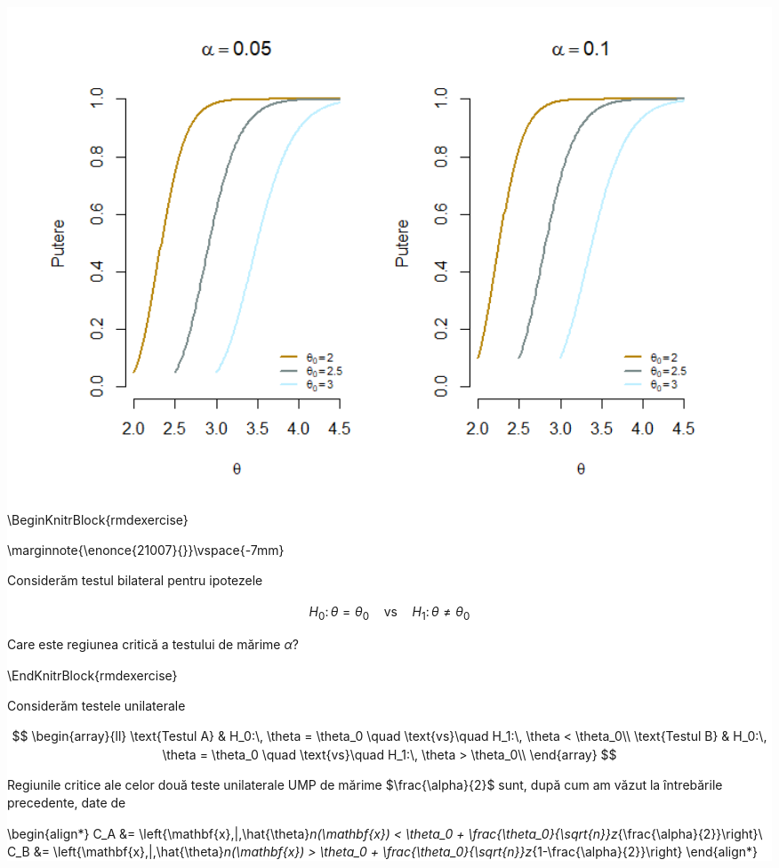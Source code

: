 <img src="Sem_1_files/figure-html/unnamed-chunk-31-1.png" width="90%" style="display: block; margin: auto;" />


\BeginKnitrBlock{rmdexercise}<div class="rmdexercise">\marginnote{\enonce{21007}{}}\vspace{-7mm}

Considerăm testul bilateral pentru ipotezele 

$$
  H_0:\, \theta = \theta_0 \quad \text{vs}\quad H_1:\, \theta \neq \theta_0
$$
  
Care este regiunea critică a testului de mărime $\alpha$?

  </div>\EndKnitrBlock{rmdexercise}

Considerăm testele unilaterale 

$$
\begin{array}{ll}
  \text{Testul A} & H_0:\, \theta = \theta_0 \quad \text{vs}\quad H_1:\, \theta < \theta_0\\
  \text{Testul B} & H_0:\, \theta = \theta_0 \quad \text{vs}\quad H_1:\, \theta > \theta_0\\
\end{array}
$$

Regiunile critice ale celor două teste unilaterale UMP de mărime $\frac{\alpha}{2}$ sunt, după cum am văzut la întrebările precedente, date de 

\begin{align*}
  C_A &= \left\{\mathbf{x}\,|\,\hat{\theta}_n(\mathbf{x}) < \theta_0 + \frac{\theta_0}{\sqrt{n}}z_{\frac{\alpha}{2}}\right\}\\
  C_B &= \left\{\mathbf{x}\,|\,\hat{\theta}_n(\mathbf{x}) > \theta_0 + \frac{\theta_0}{\sqrt{n}}z_{1-\frac{\alpha}{2}}\right\}
\end{align*}
